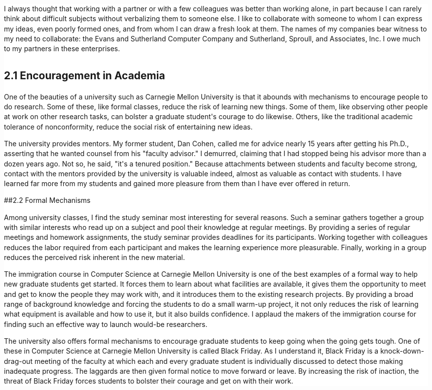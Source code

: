 I always thought that working with a partner or with a few colleagues was better
than working alone, in part because I can rarely think about difficult subjects
without verbalizing them to someone else. I like to collaborate with someone
to whom I can express my ideas, even poorly formed ones, and from whom I can
draw a fresh look at them. The names of my companies bear witness to my need to
collaborate: the Evans and Sutherland Computer Company and Sutherland, Sproull,
and Associates, Inc. I owe much to my partners in these enterprises.

## 2.1 Encouragement in Academia

One of the beauties of a university such as Carnegie Mellon University is that
it abounds with mechanisms to encourage people to do research. Some of these,
like formal classes, reduce the risk of learning new things. Some of them, like
observing other people at work on other research tasks, can bolster a graduate
student's courage to do likewise. Others, like the traditional academic
tolerance of nonconformity, reduce the social risk of entertaining new ideas.

The university provides mentors. My former student, Dan Cohen, called me for
advice nearly 15 years after getting his Ph.D., asserting that he wanted counsel
from his "faculty advisor." I demurred, claiming that I had stopped being his
advisor more than a dozen years ago. Not so, he said, "it's a tenured position."
Because attachments between students and faculty become strong, contact with the
mentors provided by the university is valuable indeed, almost as valuable as
contact with students. I have learned far more from my students and gained more
pleasure from them than I have ever offered in return.

##2.2 Formal Mechanisms

Among university classes, I find the study seminar most interesting for several
reasons. Such a seminar gathers together a group with similar interests who read
up on a subject and pool their knowledge at regular meetings. By providing a
series of regular meetings and homework assignments, the study seminar provides
deadlines for its participants. Working together with colleagues reduces the
labor required from each participant and makes the learning experience more
pleasurable. Finally, working in a group reduces the perceived risk inherent in
the new material.

The immigration course in Computer Science at Carnegie Mellon University is one
of the best examples of a formal way to help new graduate students get started.
It forces them to learn about what facilities are available, it gives them the
opportunity to meet and get to know the people they may work with, and it
introduces them to the existing research projects. By providing a broad range of
background knowledge and forcing the students to do a small warm-up project, it
not only reduces the risk of learning what equipment is available and how to use
it, but it also builds confidence. I applaud the makers of the immigration
course for finding such an effective way to launch would-be researchers.

The university also offers formal mechanisms to encourage graduate students to
keep going when the going gets tough. One of these in Computer Science at
Carnegie Mellon University is called Black Friday. As I understand it, Black
Friday is a knock-down-drag-out meeting of the faculty at which each and every
graduate student is individually discussed to detect those making inadequate
progress. The laggards are then given formal notice to move forward or leave. By
increasing the risk of inaction, the threat of Black Friday forces students to
bolster their courage and get on with their work.
